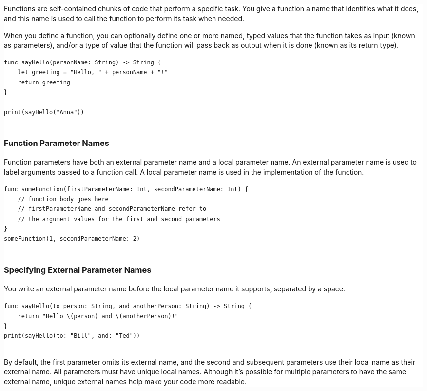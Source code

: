 Functions are self-contained chunks of code that perform a specific
task. You give a function a name that identifies what it does, and this
name is used to call the function to perform its task when needed.

When you define a function, you can optionally define one or more named,
typed values that the function takes as input (known as parameters),
and/or a type of value that the function will pass back as output when
it is done (known as its return type).

``` 
func sayHello(personName: String) -> String {
    let greeting = "Hello, " + personName + "!"
    return greeting
}

print(sayHello("Anna"))
                    
```

### Function Parameter Names

Function parameters have both an external parameter name and a local
parameter name. An external parameter name is used to label arguments
passed to a function call. A local parameter name is used in the
implementation of the function.

``` 
func someFunction(firstParameterName: Int, secondParameterName: Int) {
    // function body goes here
    // firstParameterName and secondParameterName refer to
    // the argument values for the first and second parameters
}
someFunction(1, secondParameterName: 2)
                        
```

### Specifying External Parameter Names

You write an external parameter name before the local parameter name it
supports, separated by a space.

``` 
func sayHello(to person: String, and anotherPerson: String) -> String {
    return "Hello \(person) and \(anotherPerson)!"
}
print(sayHello(to: "Bill", and: "Ted"))
                        
```

By default, the first parameter omits its external name, and the second
and subsequent parameters use their local name as their external name.
All parameters must have unique local names. Although it’s possible for
multiple parameters to have the same external name, unique external
names help make your code more readable.
